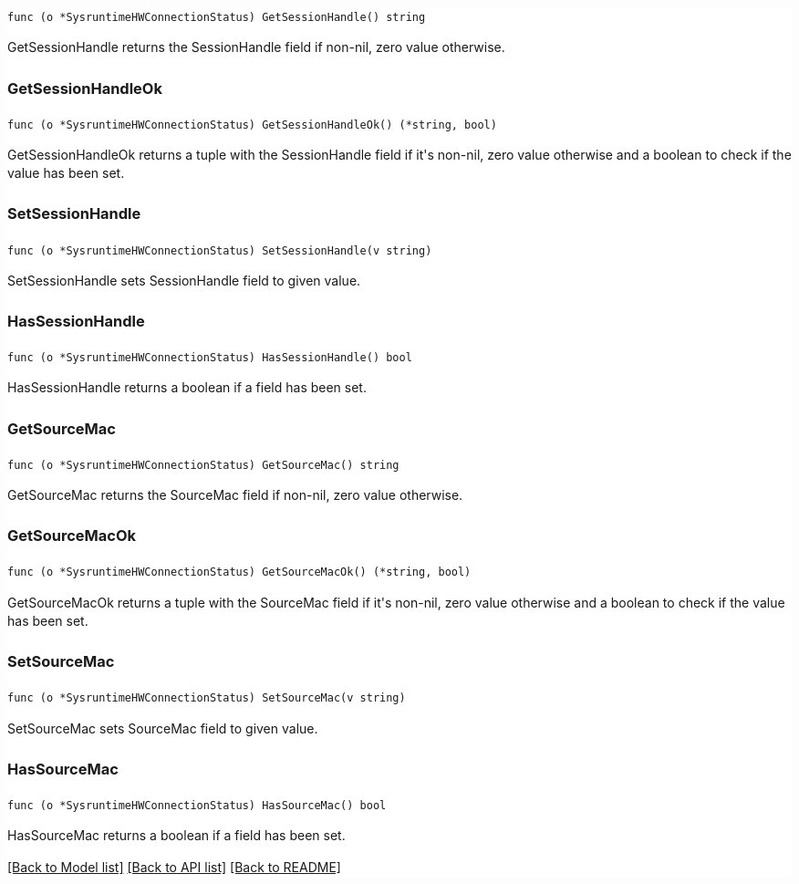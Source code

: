 `func (o *SysruntimeHWConnectionStatus) GetSessionHandle() string`

GetSessionHandle returns the SessionHandle field if non-nil, zero value otherwise.

### GetSessionHandleOk

`func (o *SysruntimeHWConnectionStatus) GetSessionHandleOk() (*string, bool)`

GetSessionHandleOk returns a tuple with the SessionHandle field if it's non-nil, zero value otherwise
and a boolean to check if the value has been set.

### SetSessionHandle

`func (o *SysruntimeHWConnectionStatus) SetSessionHandle(v string)`

SetSessionHandle sets SessionHandle field to given value.

### HasSessionHandle

`func (o *SysruntimeHWConnectionStatus) HasSessionHandle() bool`

HasSessionHandle returns a boolean if a field has been set.

### GetSourceMac

`func (o *SysruntimeHWConnectionStatus) GetSourceMac() string`

GetSourceMac returns the SourceMac field if non-nil, zero value otherwise.

### GetSourceMacOk

`func (o *SysruntimeHWConnectionStatus) GetSourceMacOk() (*string, bool)`

GetSourceMacOk returns a tuple with the SourceMac field if it's non-nil, zero value otherwise
and a boolean to check if the value has been set.

### SetSourceMac

`func (o *SysruntimeHWConnectionStatus) SetSourceMac(v string)`

SetSourceMac sets SourceMac field to given value.

### HasSourceMac

`func (o *SysruntimeHWConnectionStatus) HasSourceMac() bool`

HasSourceMac returns a boolean if a field has been set.


[[Back to Model list]](../README.md#documentation-for-models) [[Back to API list]](../README.md#documentation-for-api-endpoints) [[Back to README]](../README.md)


